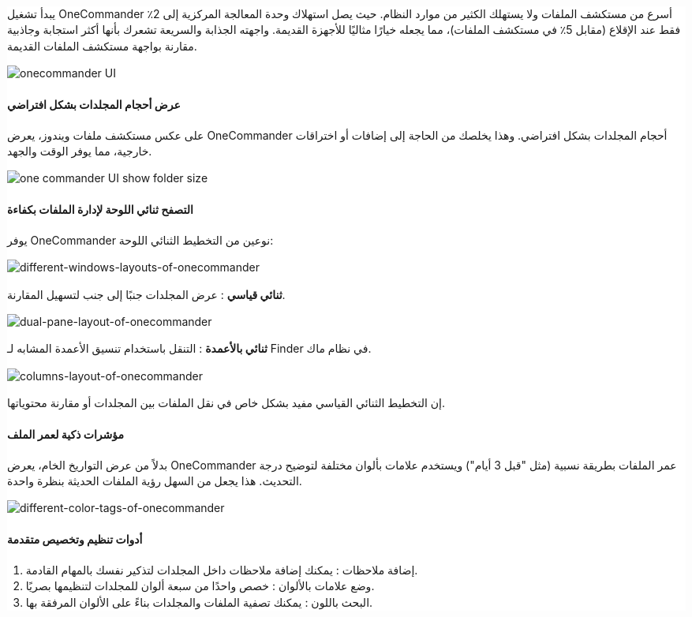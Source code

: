 يبدأ تشغيل OneCommander أسرع من مستكشف الملفات ولا يستهلك الكثير من موارد النظام. حيث يصل استهلاك وحدة المعالجة المركزية إلى 2٪ فقط عند الإقلاع (مقابل 5٪ في مستكشف الملفات)، مما يجعله خيارًا مثاليًا للأجهزة القديمة. واجهته الجذابة والسريعة تشعرك بأنها أكثر استجابة وجاذبية مقارنة بواجهة مستكشف الملفات القديمة. 

<img src='https://blogger.googleusercontent.com/img/b/R29vZ2xl/AVvXsEjDpI6Pfr2qKnRhbbMILHJqu5eQpqeylM4tS8rE7xbYeLhZPiSd1SuiV05n1DNNARpgFxyrrJ8aRnk8vcqrVsIX_aJUWXBcLXFsNvU4SUlXjRNc9Ld-Doz0gFfGgDOMX7KoAZxPEnXZHCf6HwCkDVKzHOguDMNEENFDXrLkRXLEYX_9_Zjta2NbmLEEK-Q/w640-h355/ui-of-onecommander.jpg' width='640' height='355' alt='onecommander UI' />

  


#### عرض أحجام المجلدات بشكل افتراضي

على عكس مستكشف ملفات ويندوز، يعرض OneCommander أحجام المجلدات بشكل افتراضي. وهذا يخلصك من الحاجة إلى إضافات أو اختراقات خارجية، مما يوفر الوقت والجهد. 

<img src='https://blogger.googleusercontent.com/img/b/R29vZ2xl/AVvXsEg-IzNh4sd4_WmFO1SlfSoCvprWTJQV9aJyHXIHdctAn1ucpW2Isjro6TdUn8I9AAmt2-29WJii7_jjzd7LU7uE4nsZWnOw6n3TqBM9B2yypS5TtVM_48Ea-vav4s2HIbnNVi5VPjBOb_TV1K6cTlZ7OF9Bv6o_7sBVUZ_IZHxkfQC_X8mZs9Iw5IU6Ls4/w640-h314/size-of-different-folders-in-onecommander.jpg' width='640' height='314' alt='one commander UI show folder size' />[](https://blogger.googleusercontent.com/img/b/R29vZ2xl/AVvXsEg-IzNh4sd4_WmFO1SlfSoCvprWTJQV9aJyHXIHdctAn1ucpW2Isjro6TdUn8I9AAmt2-29WJii7_jjzd7LU7uE4nsZWnOw6n3TqBM9B2yypS5TtVM_48Ea-vav4s2HIbnNVi5VPjBOb_TV1K6cTlZ7OF9Bv6o_7sBVUZ_IZHxkfQC_X8mZs9Iw5IU6Ls4/s800/size-of-different-folders-in-onecommander.jpg)

  


####  التصفح ثنائي اللوحة لإدارة الملفات بكفاءة 

يوفر OneCommander نوعين من التخطيط الثنائي اللوحة: 

<img src='https://blogger.googleusercontent.com/img/a/AVvXsEiqFoEJcCPF8GKwO6YF3fZcOX0R8yIwicFyUXutD8nVGq3HUDdHYRZDSApb0TgikK-WL-0JJhpsaQJTkt8O7mk84IxlsgQehyLwnhcISBhv1Ct9wqAWlL9fpUCYteZuAZBagmkhmRWESHsRlOyKXWFq42Sj-XElGQTuv73KZLrfSIYb-d1oubs6z_fSHu8=w640-h320' width='640' height='320' alt='different-windows-layouts-of-onecommander' />

  
  


**ثنائي قياسي** : عرض المجلدات جنبًا إلى جنب لتسهيل المقارنة. 

<img src='https://blogger.googleusercontent.com/img/a/AVvXsEgaC0cMtbuzgqFHvU1WRY-5cb-jXlTTYoqekPdDgHzRZuxoqVWwCVEGsG_NefkgEhbFgHCwk8hkMs-OwnljzSS-Zz8N60YZuWuFiU7Ogon1aM1-nSxRnFmnYvDeJ99vI6YDeKX8dYXVf9YabgTBzEE0sVJO4enEJ1eRz7KQrk4A-dzHJS8_ggLPZKE_Vzg=w640-h352' width='640' height='352' alt='dual-pane-layout-of-onecommander' />

  
  


**ثنائي بالأعمدة** : التنقل باستخدام تنسيق الأعمدة المشابه لـ Finder في نظام ماك. 

<img src='https://blogger.googleusercontent.com/img/a/AVvXsEgRX-YNwBZzcXYPd4knvssVZ1d_xbmg_WiQKFyq1yMxWyV5Kj-jGEItGwCBLLfb-DmVxD06k5N5WGuQSfNl4qYeDq3p1WPJeCAbUC9UT04sWBPpaTOfdZunBxH5QLRrGM5tAr28igRGAm6E-mR4GNnrzg4iMMXN17q6-QRhgitYHXnz8sms46jz8mxwsmc=w640-h352' width='640' height='352' alt='columns-layout-of-onecommander' />

  
  


إن التخطيط الثنائي القياسي مفيد بشكل خاص في نقل الملفات بين المجلدات أو مقارنة محتوياتها. 

#### مؤشرات ذكية لعمر الملف

بدلاً من عرض التواريخ الخام، يعرض OneCommander عمر الملفات بطريقة نسبية (مثل "قبل 3 أيام") ويستخدم علامات بألوان مختلفة لتوضيح درجة التحديث. هذا يجعل من السهل رؤية الملفات الحديثة بنظرة واحدة. 

<img src='https://blogger.googleusercontent.com/img/a/AVvXsEg3IJX8dMyTn4QN6S3Ecw8AjyW8ogSRI7OSfSv4d2jj9i5LayUl2c39EQh7gzI839myAw9OyK-toe_mVWZC90YS5SiV9odL_5Wzt5hO2BcdCNGveOOfLTMeNFZBpCDzyq_jAI5HX3oOCqS3JNiwDo8Rwd1_Bf1YdkTe1qi66UOosqKt13-hhtHSRak6lyc=w640-h336' width='640' height='336' alt='different-color-tags-of-onecommander' />

  


#### أدوات تنظيم وتخصيص متقدمة

  1. إضافة ملاحظات : يمكنك إضافة ملاحظات داخل المجلدات لتذكير نفسك بالمهام القادمة.
  2. وضع علامات بالألوان : خصص واحدًا من سبعة ألوان للمجلدات لتنظيمها بصريًا.
  3. البحث باللون : يمكنك تصفية الملفات والمجلدات بناءً على الألوان المرفقة بها.
